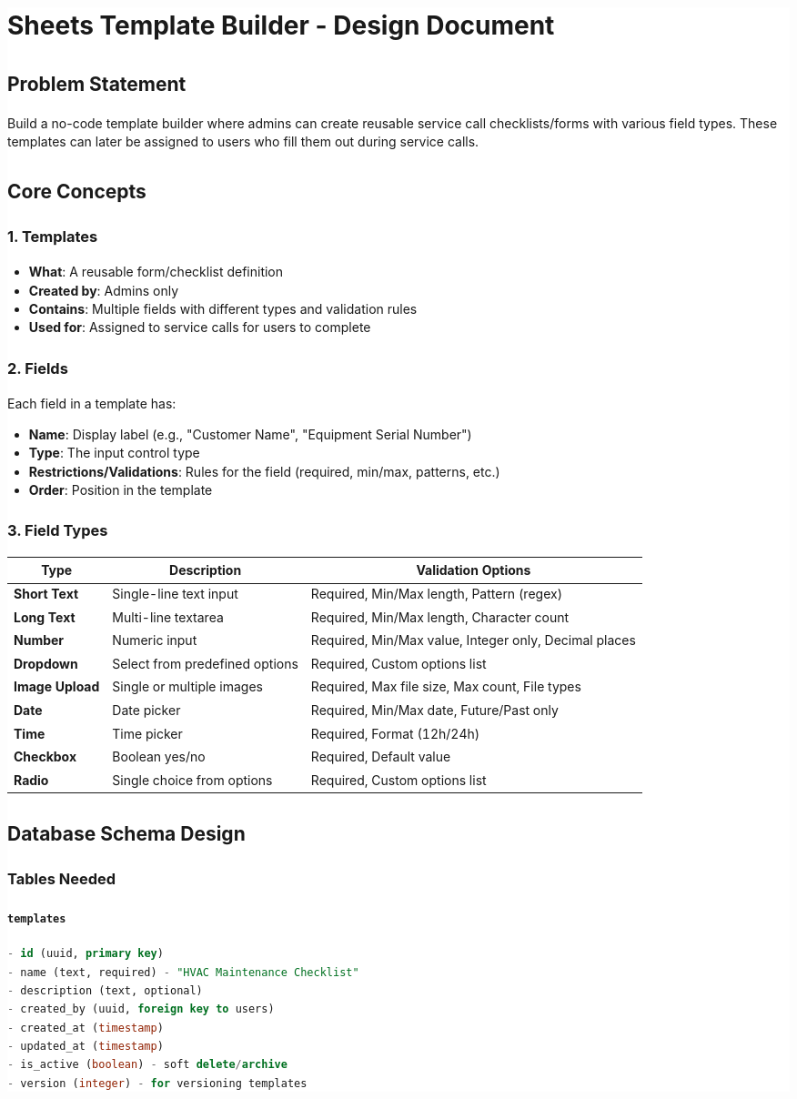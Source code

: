 # Sheets Template Builder - Design Document

## Problem Statement
Build a no-code template builder where admins can create reusable service call checklists/forms with various field types. These templates can later be assigned to users who fill them out during service calls.

## Core Concepts

### 1. Templates
- **What**: A reusable form/checklist definition
- **Created by**: Admins only
- **Contains**: Multiple fields with different types and validation rules
- **Used for**: Assigned to service calls for users to complete

### 2. Fields
Each field in a template has:
- **Name**: Display label (e.g., "Customer Name", "Equipment Serial Number")
- **Type**: The input control type
- **Restrictions/Validations**: Rules for the field (required, min/max, patterns, etc.)
- **Order**: Position in the template

### 3. Field Types

| Type | Description | Validation Options |
|------|-------------|-------------------|
| **Short Text** | Single-line text input | Required, Min/Max length, Pattern (regex) |
| **Long Text** | Multi-line textarea | Required, Min/Max length, Character count |
| **Number** | Numeric input | Required, Min/Max value, Integer only, Decimal places |
| **Dropdown** | Select from predefined options | Required, Custom options list |
| **Image Upload** | Single or multiple images | Required, Max file size, Max count, File types |
| **Date** | Date picker | Required, Min/Max date, Future/Past only |
| **Time** | Time picker | Required, Format (12h/24h) |
| **Checkbox** | Boolean yes/no | Required, Default value |
| **Radio** | Single choice from options | Required, Custom options list |

## Database Schema Design

### Tables Needed

#### `templates`
```sql
- id (uuid, primary key)
- name (text, required) - "HVAC Maintenance Checklist"
- description (text, optional)
- created_by (uuid, foreign key to users)
- created_at (timestamp)
- updated_at (timestamp)
- is_active (boolean) - soft delete/archive
- version (integer) - for versioning templates
```
